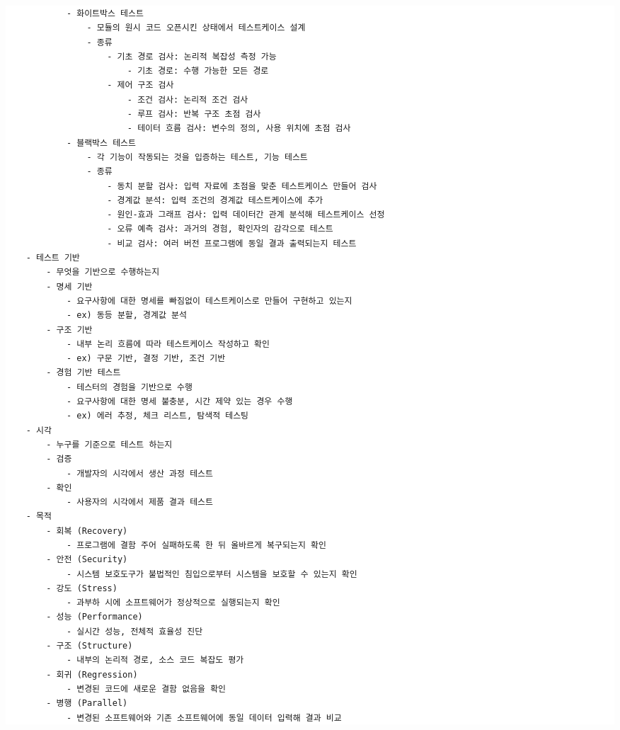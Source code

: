 				- 화이트박스 테스트
					- 모듈의 원시 코드 오픈시킨 상태에서 테스트케이스 설계
					- 종류
						- 기초 경로 검사: 논리적 복잡성 측정 가능
							- 기초 경로: 수행 가능한 모든 경로
						- 제어 구조 검사
							- 조건 검사: 논리적 조건 검사
							- 루프 검사: 반복 구조 초점 검사
							- 테이터 흐름 검사: 변수의 정의, 사용 위치에 초점 검사
				- 블랙박스 테스트
					- 각 기능이 작동되는 것을 입증하는 테스트, 기능 테스트
					- 종류
						- 동치 분할 검사: 입력 자료에 초점을 맞춘 테스트케이스 만들어 검사
						- 경계값 분석: 입력 조건의 경계값 테스트케이스에 추가
						- 원인-효과 그래프 검사: 입력 데이터간 관계 분석해 테스트케이스 선정
						- 오류 예측 검사: 과거의 경험, 확인자의 감각으로 테스트
						- 비교 검사: 여러 버전 프로그램에 동일 결과 출력되는지 테스트
		- 테스트 기반
			- 무엇을 기반으로 수행하는지
			- 명세 기반
				- 요구사항에 대한 명세를 빠짐없이 테스트케이스로 만들어 구현하고 있는지
				- ex) 동등 분할, 경계값 분석
			- 구조 기반
				- 내부 논리 흐름에 따라 테스트케이스 작성하고 확인
				- ex) 구문 기반, 결정 기반, 조건 기반
			- 경험 기반 테스트
				- 테스터의 경험을 기반으로 수행
				- 요구사항에 대한 명세 불충분, 시간 제약 있는 경우 수행
				- ex) 에러 추정, 체크 리스트, 탐색적 테스팅
		- 시각
			- 누구를 기준으로 테스트 하는지
			- 검증
				- 개발자의 시각에서 생산 과정 테스트
			- 확인
				- 사용자의 시각에서 제품 결과 테스트
		- 목적
			- 회복 (Recovery)
				- 프로그램에 결함 주어 실패하도록 한 뒤 올바르게 복구되는지 확인
			- 안전 (Security)
				- 시스템 보호도구가 불법적인 침입으로부터 시스템을 보호할 수 있는지 확인
			- 강도 (Stress)
				- 과부하 시에 소프트웨어가 정상적으로 실행되는지 확인
			- 성능 (Performance)
				- 실시간 성능, 전체적 효율성 진단
			- 구조 (Structure)
				- 내부의 논리적 경로, 소스 코드 복잡도 평가
			- 회귀 (Regression)
				- 변경된 코드에 새로운 결함 없음을 확인
			- 병행 (Parallel)
				- 변경된 소프트웨어와 기존 소프트웨어에 동일 데이터 입력해 결과 비교
